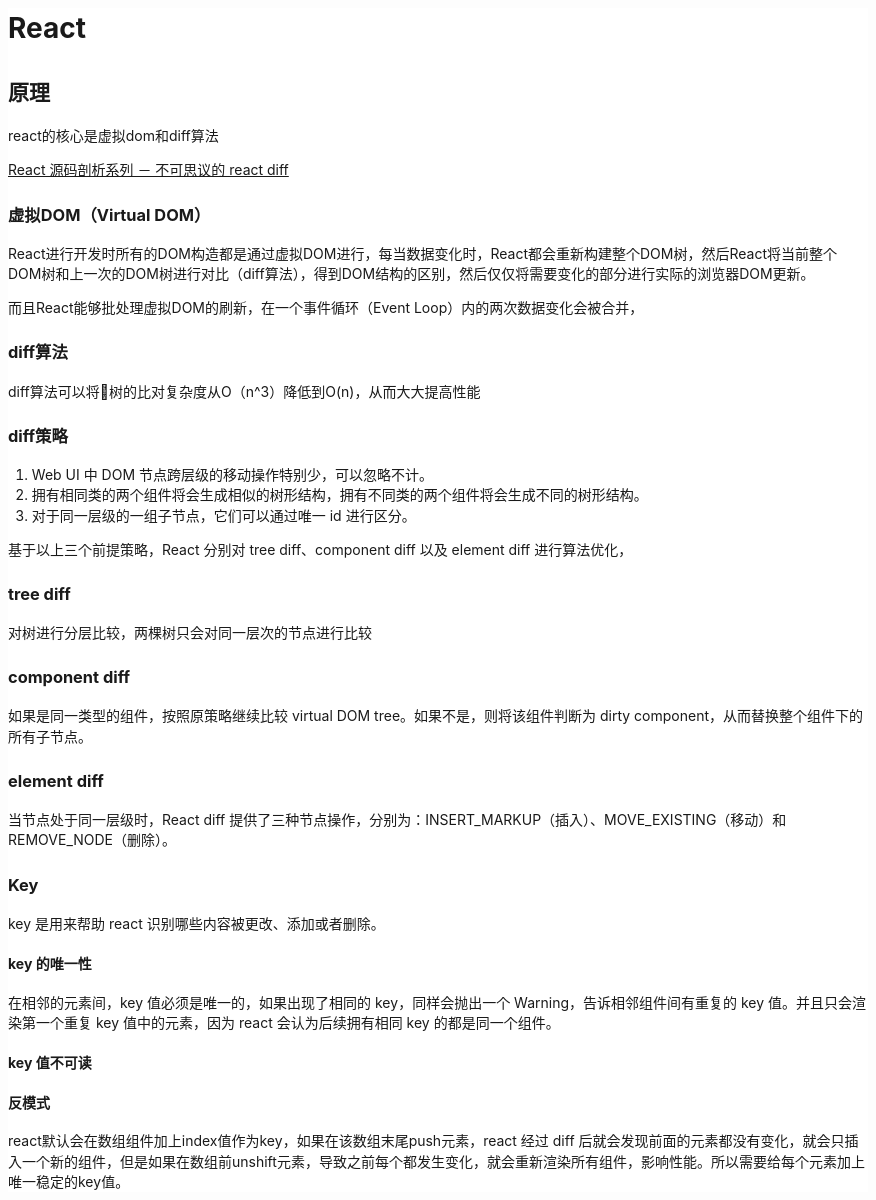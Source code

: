 # React

## 原理

react的核心是虚拟dom和diff算法

[React 源码剖析系列 － 不可思议的 react diff](https://zhuanlan.zhihu.com/p/20346379)

### 虚拟DOM（Virtual DOM）

React进行开发时所有的DOM构造都是通过虚拟DOM进行，每当数据变化时，React都会重新构建整个DOM树，然后React将当前整个DOM树和上一次的DOM树进行对比（diff算法），得到DOM结构的区别，然后仅仅将需要变化的部分进行实际的浏览器DOM更新。

而且React能够批处理虚拟DOM的刷新，在一个事件循环（Event Loop）内的两次数据变化会被合并，

### diff算法

diff算法可以将树的比对复杂度从O（n^3）降低到O(n)，从而大大提高性能

### diff策略

1. Web UI 中 DOM 节点跨层级的移动操作特别少，可以忽略不计。
2. 拥有相同类的两个组件将会生成相似的树形结构，拥有不同类的两个组件将会生成不同的树形结构。
3. 对于同一层级的一组子节点，它们可以通过唯一 id 进行区分。

基于以上三个前提策略，React 分别对 tree diff、component diff 以及 element diff 进行算法优化，

### tree diff

对树进行分层比较，两棵树只会对同一层次的节点进行比较

### component diff

如果是同一类型的组件，按照原策略继续比较 virtual DOM tree。如果不是，则将该组件判断为 dirty component，从而替换整个组件下的所有子节点。

### element diff

当节点处于同一层级时，React diff 提供了三种节点操作，分别为：INSERT_MARKUP（插入）、MOVE_EXISTING（移动）和 REMOVE_NODE（删除）。

### Key

key 是用来帮助 react 识别哪些内容被更改、添加或者删除。

#### key 的唯一性

在相邻的元素间，key 值必须是唯一的，如果出现了相同的 key，同样会抛出一个 Warning，告诉相邻组件间有重复的 key 值。并且只会渲染第一个重复 key 值中的元素，因为 react 会认为后续拥有相同 key 的都是同一个组件。

#### key 值不可读

#### 反模式

react默认会在数组组件加上index值作为key，如果在该数组末尾push元素，react 经过 diff 后就会发现前面的元素都没有变化，就会只插入一个新的组件，但是如果在数组前unshift元素，导致之前每个都发生变化，就会重新渲染所有组件，影响性能。所以需要给每个元素加上唯一稳定的key值。
